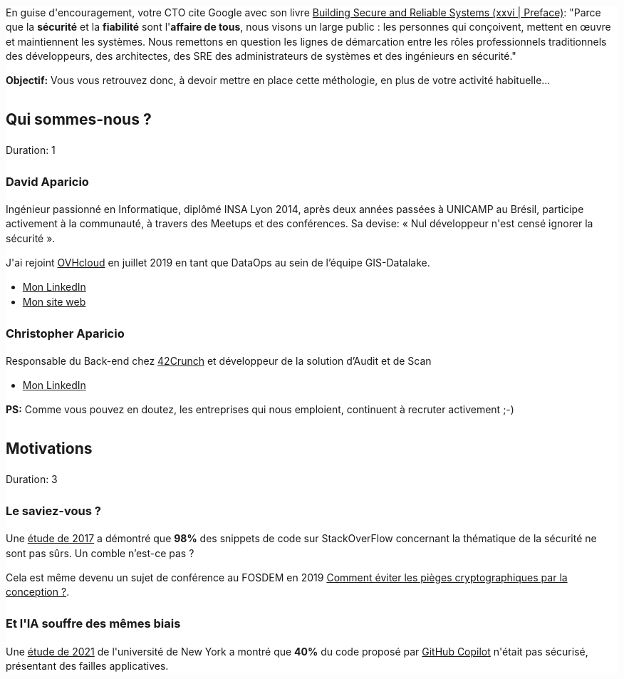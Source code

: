 
En guise d'encouragement, votre CTO cite Google avec son livre [Building Secure and Reliable Systems (xxvi | Preface)](https://sre.google/books/building-secure-reliable-systems/): "Parce que la **sécurité** et la **fiabilité** sont l'**affaire de tous**, nous visons un large public : les personnes qui conçoivent, mettent en œuvre et maintiennent les systèmes. Nous remettons en question les lignes de démarcation entre les rôles professionnels traditionnels des développeurs, des architectes, des SRE des administrateurs de systèmes et des ingénieurs en sécurité."


__Objectif:__ Vous vous retrouvez donc, à devoir mettre en place cette méthologie, en plus de votre activité habituelle...


## Qui sommes-nous ?
Duration: 1

### David Aparicio

Ingénieur passionné en Informatique, diplômé INSA Lyon 2014, après deux années passées à UNICAMP au Brésil, participe activement à la communauté, à travers des Meetups et des conférences. Sa devise: « Nul développeur n'est censé ignorer la sécurité ».

J'ai rejoint [OVHcloud](https://www.ovhcloud.com/fr/) en juillet 2019 en tant que DataOps au sein de l’équipe GIS-Datalake.

* [Mon LinkedIn](https://fr.linkedin.com/in/davidaparicio1)
* [Mon site web](https://davidaparicio.gitlab.io/)

### Christopher Aparicio

Responsable du Back-end chez [42Crunch](https://42crunch.com/) et développeur de la solution d’Audit et de Scan

* [Mon LinkedIn](https://www.linkedin.com/in/christopher-aparicio-37069b111/)

__PS:__ Comme vous pouvez en doutez, les entreprises qui nous emploient, continuent à recruter activement ;-)


## Motivations
Duration: 3

### Le saviez-vous ?

Une [étude de 2017](https://archive.fosdem.org/2019/schedule/event/crypto_pitfalls/attachments/slides/3209/export/events/attachments/crypto_pitfalls/slides/3209/crypto_pitfalls.pdf) a démontré que
**98%** des snippets de code sur StackOverFlow concernant la thématique de la sécurité ne sont pas sûrs. Un comble n’est-ce pas ?

Cela est même devenu un sujet de conférence au FOSDEM en 2019 [Comment éviter les pièges cryptographiques par la conception ?](https://archive.fosdem.org/2019/schedule/event/crypto_pitfalls/).

### Et l'IA souffre des mêmes biais

Une [étude de 2021](https://cyber.nyu.edu/2021/10/15/ccs-researchers-find-github-copilot-generates-vulnerable-code-40-of-the-time/) de l'université de New York a montré que **40%** du code proposé par [GitHub Copilot](https://github.com/features/copilot/) n'était pas sécurisé, présentant des failles applicatives.
